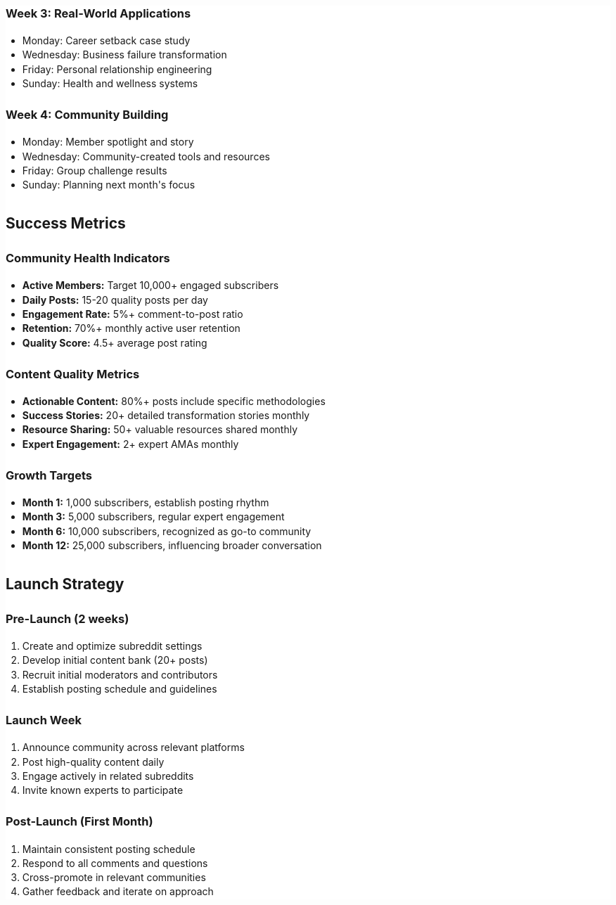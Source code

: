 ### Week 3: Real-World Applications
- Monday: Career setback case study
- Wednesday: Business failure transformation
- Friday: Personal relationship engineering
- Sunday: Health and wellness systems

### Week 4: Community Building
- Monday: Member spotlight and story
- Wednesday: Community-created tools and resources
- Friday: Group challenge results
- Sunday: Planning next month's focus

## Success Metrics

### Community Health Indicators
- **Active Members:** Target 10,000+ engaged subscribers
- **Daily Posts:** 15-20 quality posts per day
- **Engagement Rate:** 5%+ comment-to-post ratio
- **Retention:** 70%+ monthly active user retention
- **Quality Score:** 4.5+ average post rating

### Content Quality Metrics
- **Actionable Content:** 80%+ posts include specific methodologies
- **Success Stories:** 20+ detailed transformation stories monthly
- **Resource Sharing:** 50+ valuable resources shared monthly
- **Expert Engagement:** 2+ expert AMAs monthly

### Growth Targets
- **Month 1:** 1,000 subscribers, establish posting rhythm
- **Month 3:** 5,000 subscribers, regular expert engagement
- **Month 6:** 10,000 subscribers, recognized as go-to community
- **Month 12:** 25,000 subscribers, influencing broader conversation

## Launch Strategy

### Pre-Launch (2 weeks)
1. Create and optimize subreddit settings
2. Develop initial content bank (20+ posts)
3. Recruit initial moderators and contributors
4. Establish posting schedule and guidelines

### Launch Week
1. Announce community across relevant platforms
2. Post high-quality content daily
3. Engage actively in related subreddits
4. Invite known experts to participate

### Post-Launch (First Month)
1. Maintain consistent posting schedule
2. Respond to all comments and questions
3. Cross-promote in relevant communities
4. Gather feedback and iterate on approach
